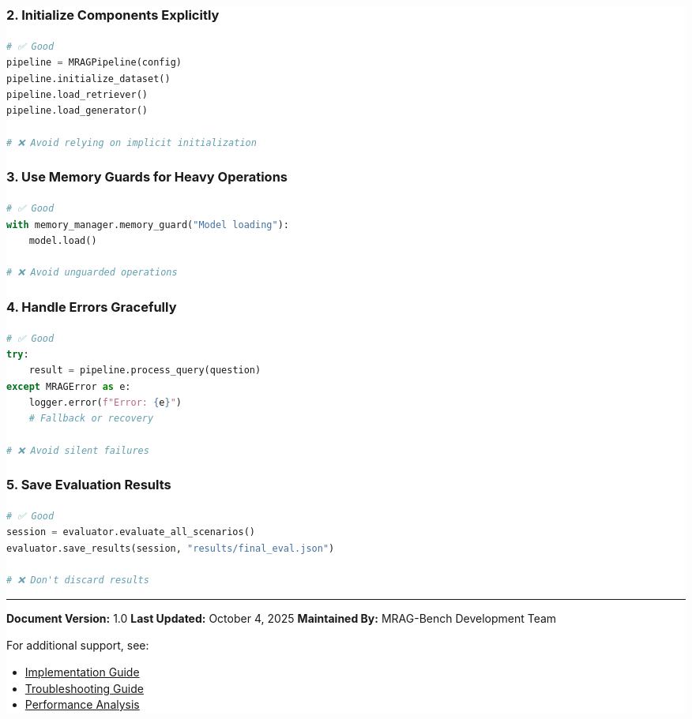 ### 2. Initialize Components Explicitly

```python
# ✅ Good
pipeline = MRAGPipeline(config)
pipeline.initialize_dataset()
pipeline.load_retriever()
pipeline.load_generator()

# ❌ Avoid relying on implicit initialization
```

### 3. Use Memory Guards for Heavy Operations

```python
# ✅ Good
with memory_manager.memory_guard("Model loading"):
    model.load()

# ❌ Avoid unguarded operations
```

### 4. Handle Errors Gracefully

```python
# ✅ Good
try:
    result = pipeline.process_query(question)
except MRAGError as e:
    logger.error(f"Error: {e}")
    # Fallback or recovery

# ❌ Avoid silent failures
```

### 5. Save Evaluation Results

```python
# ✅ Good
session = evaluator.evaluate_all_scenarios()
evaluator.save_results(session, "results/final_eval.json")

# ❌ Don't discard results
```

---

**Document Version:** 1.0
**Last Updated:** October 4, 2025
**Maintained By:** MRAG-Bench Development Team

For additional support, see:
- [Implementation Guide](IMPLEMENTATION_GUIDE.md)
- [Troubleshooting Guide](TROUBLESHOOTING.md)
- [Performance Analysis](PERFORMANCE_ANALYSIS.md)
